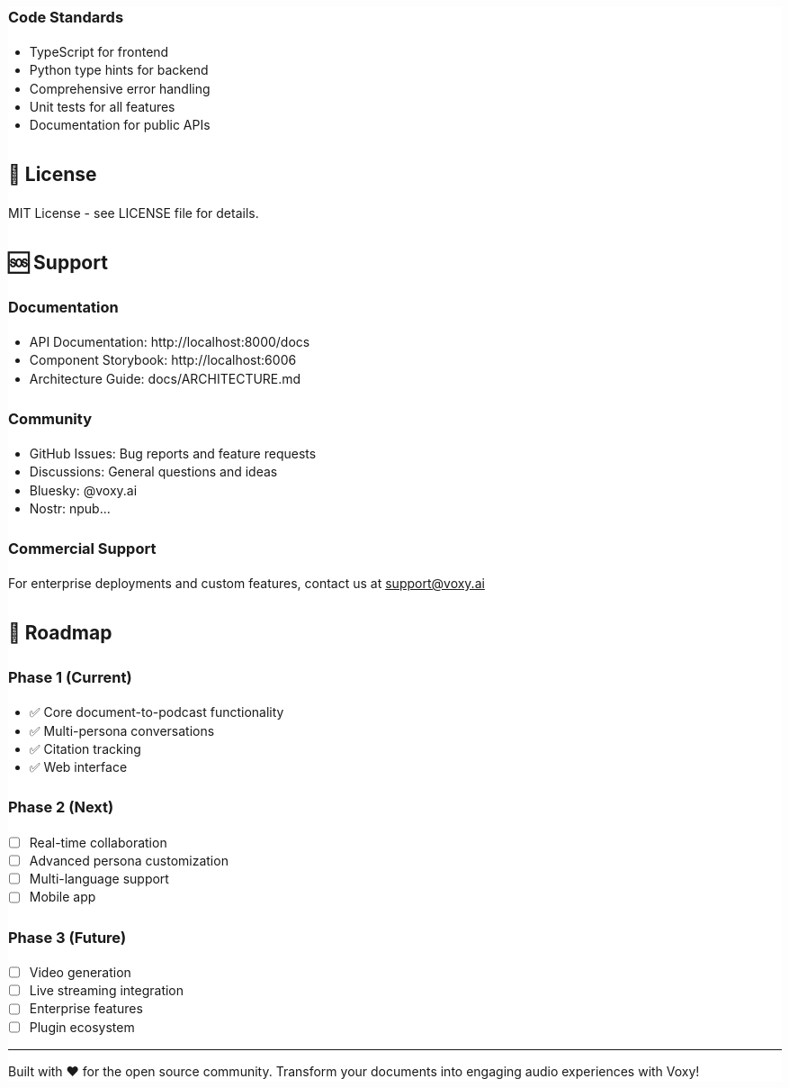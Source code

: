 ### Code Standards
- TypeScript for frontend
- Python type hints for backend
- Comprehensive error handling
- Unit tests for all features
- Documentation for public APIs

## 📄 License

MIT License - see LICENSE file for details.

## 🆘 Support

### Documentation
- API Documentation: http://localhost:8000/docs
- Component Storybook: http://localhost:6006
- Architecture Guide: docs/ARCHITECTURE.md

### Community
- GitHub Issues: Bug reports and feature requests
- Discussions: General questions and ideas
- Bluesky: @voxy.ai
- Nostr: npub...

### Commercial Support
For enterprise deployments and custom features, contact us at support@voxy.ai

## 🎯 Roadmap

### Phase 1 (Current)
- ✅ Core document-to-podcast functionality
- ✅ Multi-persona conversations
- ✅ Citation tracking
- ✅ Web interface

### Phase 2 (Next)
- [ ] Real-time collaboration
- [ ] Advanced persona customization
- [ ] Multi-language support
- [ ] Mobile app

### Phase 3 (Future)
- [ ] Video generation
- [ ] Live streaming integration
- [ ] Enterprise features
- [ ] Plugin ecosystem

---

Built with ❤️ for the open source community. Transform your documents into engaging audio experiences with Voxy!